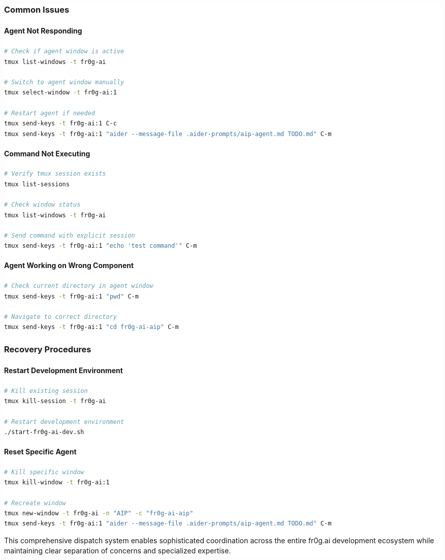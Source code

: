 ### Common Issues

#### Agent Not Responding
```bash
# Check if agent window is active
tmux list-windows -t fr0g-ai

# Switch to agent window manually
tmux select-window -t fr0g-ai:1

# Restart agent if needed
tmux send-keys -t fr0g-ai:1 C-c
tmux send-keys -t fr0g-ai:1 "aider --message-file .aider-prompts/aip-agent.md TODO.md" C-m
```

#### Command Not Executing
```bash
# Verify tmux session exists
tmux list-sessions

# Check window status
tmux list-windows -t fr0g-ai

# Send command with explicit session
tmux send-keys -t fr0g-ai:1 "echo 'test command'" C-m
```

#### Agent Working on Wrong Component
```bash
# Check current directory in agent window
tmux send-keys -t fr0g-ai:1 "pwd" C-m

# Navigate to correct directory
tmux send-keys -t fr0g-ai:1 "cd fr0g-ai-aip" C-m
```

### Recovery Procedures

#### Restart Development Environment
```bash
# Kill existing session
tmux kill-session -t fr0g-ai

# Restart development environment
./start-fr0g-ai-dev.sh
```

#### Reset Specific Agent
```bash
# Kill specific window
tmux kill-window -t fr0g-ai:1

# Recreate window
tmux new-window -t fr0g-ai -n "AIP" -c "fr0g-ai-aip"
tmux send-keys -t fr0g-ai:1 "aider --message-file .aider-prompts/aip-agent.md TODO.md" C-m
```

This comprehensive dispatch system enables sophisticated coordination across the entire fr0g.ai development ecosystem while maintaining clear separation of concerns and specialized expertise.
